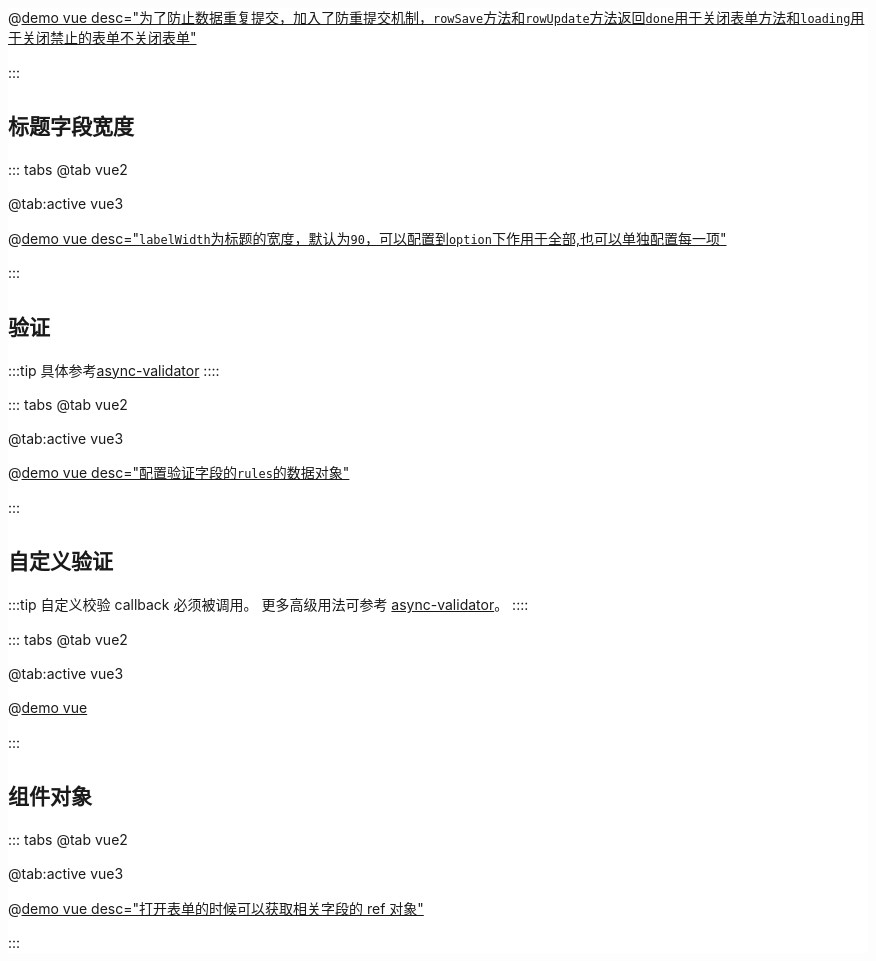 @[demo vue desc="为了防止数据重复提交，加入了防重提交机制，`rowSave`方法和`rowUpdate`方法返回`done`用于关闭表单方法和`loading`用于关闭禁止的表单不关闭表单"](../../../examples/crud/crud-form/done.vue)

:::

## 标题字段宽度

::: tabs
@tab vue2

@tab:active vue3

@[demo vue desc="`labelWidth`为标题的宽度，默认为`90`，可以配置到`option`下作用于全部,也可以单独配置每一项"](../../../examples/crud/crud-form/labelWidth.vue)

:::

## 验证

:::tip
具体参考[async-validator](https://github.com/yiminghe/async-validator)
::::

::: tabs
@tab vue2

@tab:active vue3

@[demo vue desc="配置验证字段的`rules`的数据对象"](../../../examples/crud/crud-form/rules.vue)

:::

## 自定义验证

:::tip
自定义校验 callback 必须被调用。 更多高级用法可参考 [async-validator](https://github.com/yiminghe/async-validator)。
::::

::: tabs
@tab vue2

@tab:active vue3

@[demo vue](../../../examples/crud/crud-form/rules2.vue)

:::

## 组件对象

::: tabs
@tab vue2

@tab:active vue3

@[demo vue desc="打开表单的时候可以获取相关字段的 ref 对象"](../../../examples/crud/crud-form/ref.vue)

:::
